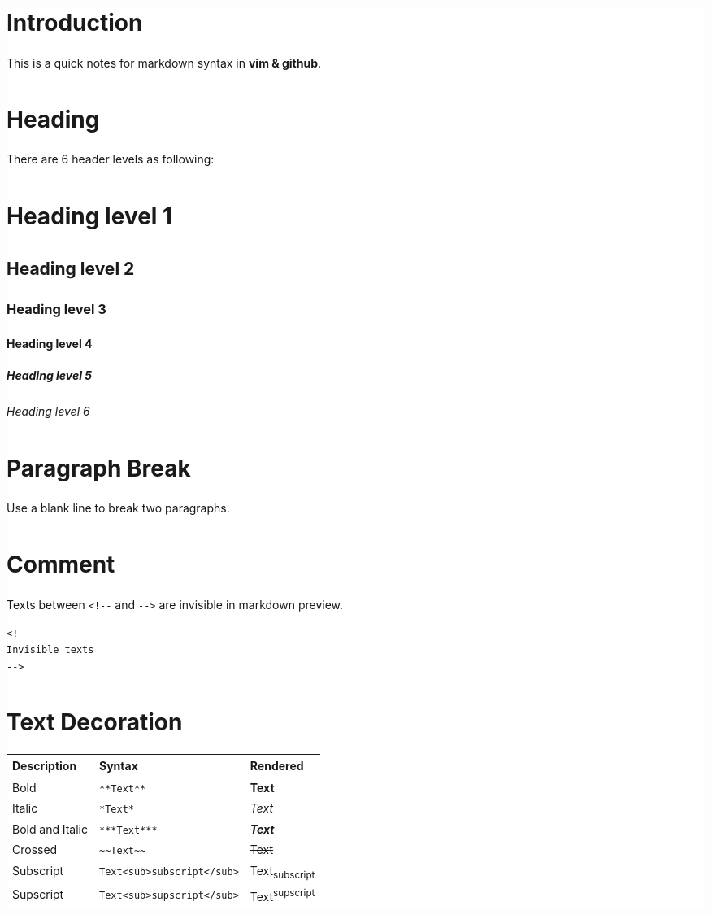 # Introduction

This is a quick notes for markdown syntax in **vim & github**.


# Heading

There are 6 header levels as following:


# Heading level 1

## Heading level 2

### Heading level 3

#### Heading level 4

##### Heading level 5

###### Heading level 6


# Paragraph Break

Use a blank line to break two paragraphs. 


# Comment

Texts between `<!--` and `-->` are invisible in markdown preview.

```
<!--
Invisible texts
-->
```


# Text Decoration

|Description        |Syntax                     |Rendered                   |
|:---               |:---                       |:---                       |
|Bold               |`**Text**`                 |**Text**                   |
|Italic             |`*Text*`                   |*Text*                     |
|Bold and Italic    |`***Text***`               |***Text***                 |
|Crossed            |`~~Text~~`                 |~~Text~~                   |
|Subscript          |`Text<sub>subscript</sub>` |Text<sub>subscript</sub>   |
|Supscript          |`Text<sub>supscript</sub>` |Text<sup>supscript</sup>   |
